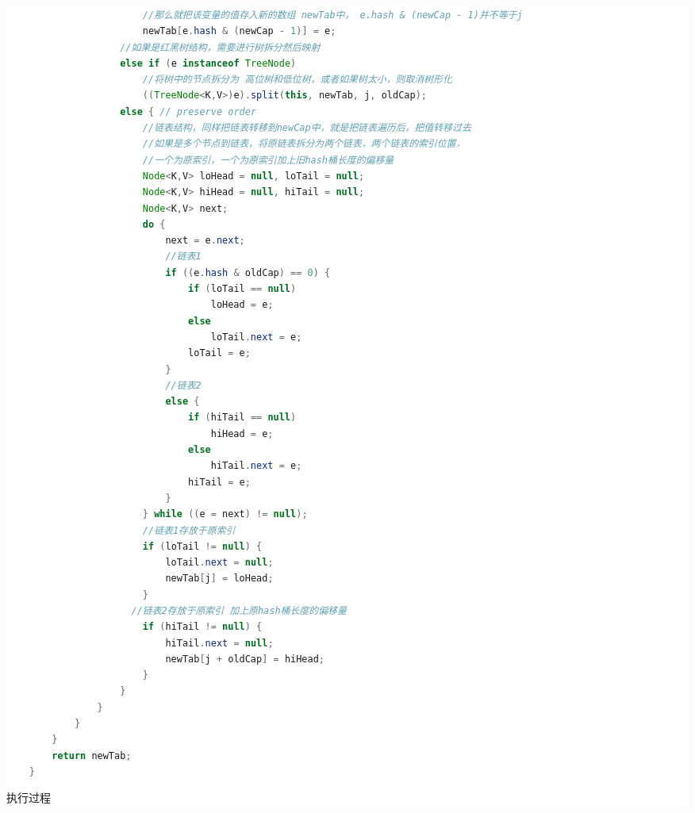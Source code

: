 ```java
                        //那么就把该变量的值存入新的数组 newTab中， e.hash & (newCap - 1)并不等于j
                        newTab[e.hash & (newCap - 1)] = e;
                    //如果是红黑树结构，需要进行树拆分然后映射
                    else if (e instanceof TreeNode)
                        //将树中的节点拆分为 高位树和低位树，或者如果树太小，则取消树形化
                        ((TreeNode<K,V>)e).split(this, newTab, j, oldCap);
                    else { // preserve order
                        //链表结构，同样把链表转移到newCap中，就是把链表遍历后，把值转移过去
                        //如果是多个节点到链表，将原链表拆分为两个链表，两个链表的索引位置，
                        //一个为原索引，一个为原索引加上旧hash桶长度的偏移量
                        Node<K,V> loHead = null, loTail = null;
                        Node<K,V> hiHead = null, hiTail = null;
                        Node<K,V> next;
                        do {
                            next = e.next;
                            //链表1
                            if ((e.hash & oldCap) == 0) {
                                if (loTail == null)
                                    loHead = e;
                                else
                                    loTail.next = e;
                                loTail = e;
                            }
                            //链表2
                            else {
                                if (hiTail == null)
                                    hiHead = e;
                                else
                                    hiTail.next = e;
                                hiTail = e;
                            }
                        } while ((e = next) != null);
                        //链表1存放于原索引
                        if (loTail != null) {
                            loTail.next = null;
                            newTab[j] = loHead;
                        }
                      //链表2存放于原索引 加上原hash桶长度的偏移量
                        if (hiTail != null) {
                            hiTail.next = null;
                            newTab[j + oldCap] = hiHead;
                        }
                    }
                }
            }
        }
        return newTab;
    }
```

执行过程
